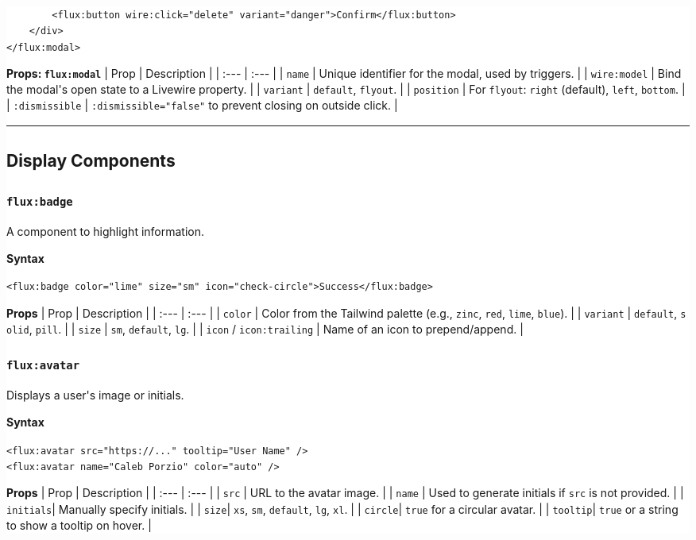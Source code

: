 ```blade
        <flux:button wire:click="delete" variant="danger">Confirm</flux:button>
    </div>
</flux:modal>
```

**Props: `flux:modal`**
| Prop | Description |
| :--- | :--- |
| `name` | Unique identifier for the modal, used by triggers. |
| `wire:model` | Bind the modal's open state to a Livewire property. |
| `variant` | `default`, `flyout`. |
| `position` | For `flyout`: `right` (default), `left`, `bottom`. |
| `:dismissible` | `:dismissible="false"` to prevent closing on outside click. |

---

## **Display Components**

### `flux:badge`

A component to highlight information.

**Syntax**

```blade
<flux:badge color="lime" size="sm" icon="check-circle">Success</flux:badge>
```

**Props**
| Prop | Description |
| :--- | :--- |
| `color` | Color from the Tailwind palette (e.g., `zinc`, `red`, `lime`, `blue`). |
| `variant` | `default`, `solid`, `pill`. |
| `size` | `sm`, `default`, `lg`. |
| `icon` / `icon:trailing` | Name of an icon to prepend/append. |

### `flux:avatar`

Displays a user's image or initials.

**Syntax**

```blade
<flux:avatar src="https://..." tooltip="User Name" />
<flux:avatar name="Caleb Porzio" color="auto" />
```

**Props**
| Prop | Description |
| :--- | :--- |
| `src` | URL to the avatar image. |
| `name` | Used to generate initials if `src` is not provided. |
| `initials`| Manually specify initials. |
| `size`| `xs`, `sm`, `default`, `lg`, `xl`. |
| `circle`| `true` for a circular avatar. |
| `tooltip`| `true` or a string to show a tooltip on hover. |